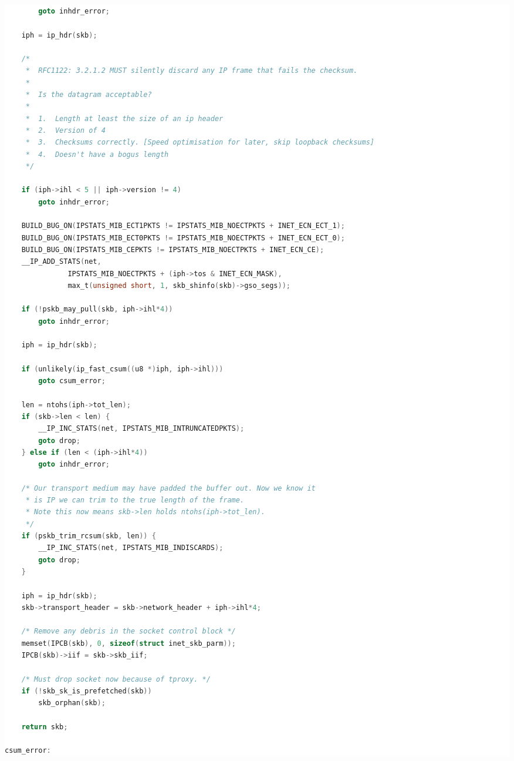 ```c
		goto inhdr_error;

	iph = ip_hdr(skb);

	/*
	 *	RFC1122: 3.2.1.2 MUST silently discard any IP frame that fails the checksum.
	 *
	 *	Is the datagram acceptable?
	 *
	 *	1.	Length at least the size of an ip header
	 *	2.	Version of 4
	 *	3.	Checksums correctly. [Speed optimisation for later, skip loopback checksums]
	 *	4.	Doesn't have a bogus length
	 */

	if (iph->ihl < 5 || iph->version != 4)
		goto inhdr_error;

	BUILD_BUG_ON(IPSTATS_MIB_ECT1PKTS != IPSTATS_MIB_NOECTPKTS + INET_ECN_ECT_1);
	BUILD_BUG_ON(IPSTATS_MIB_ECT0PKTS != IPSTATS_MIB_NOECTPKTS + INET_ECN_ECT_0);
	BUILD_BUG_ON(IPSTATS_MIB_CEPKTS != IPSTATS_MIB_NOECTPKTS + INET_ECN_CE);
	__IP_ADD_STATS(net,
		       IPSTATS_MIB_NOECTPKTS + (iph->tos & INET_ECN_MASK),
		       max_t(unsigned short, 1, skb_shinfo(skb)->gso_segs));

	if (!pskb_may_pull(skb, iph->ihl*4))
		goto inhdr_error;

	iph = ip_hdr(skb);

	if (unlikely(ip_fast_csum((u8 *)iph, iph->ihl)))
		goto csum_error;

	len = ntohs(iph->tot_len);
	if (skb->len < len) {
		__IP_INC_STATS(net, IPSTATS_MIB_INTRUNCATEDPKTS);
		goto drop;
	} else if (len < (iph->ihl*4))
		goto inhdr_error;

	/* Our transport medium may have padded the buffer out. Now we know it
	 * is IP we can trim to the true length of the frame.
	 * Note this now means skb->len holds ntohs(iph->tot_len).
	 */
	if (pskb_trim_rcsum(skb, len)) {
		__IP_INC_STATS(net, IPSTATS_MIB_INDISCARDS);
		goto drop;
	}

	iph = ip_hdr(skb);
	skb->transport_header = skb->network_header + iph->ihl*4;

	/* Remove any debris in the socket control block */
	memset(IPCB(skb), 0, sizeof(struct inet_skb_parm));
	IPCB(skb)->iif = skb->skb_iif;

	/* Must drop socket now because of tproxy. */
	if (!skb_sk_is_prefetched(skb))
		skb_orphan(skb);

	return skb;

csum_error:
```